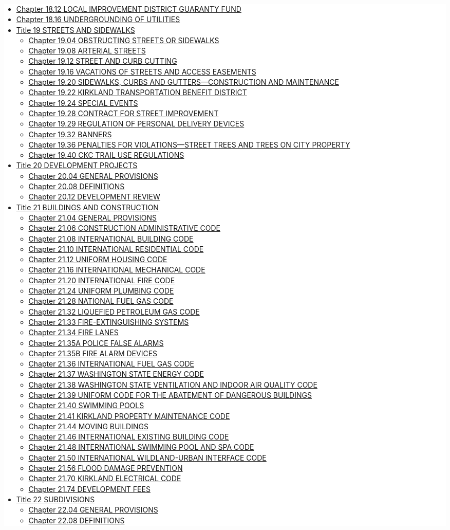   - [Chapter  18.12 LOCAL IMPROVEMENT DISTRICT GUARANTY FUND](#chapter--1812-local-improvement-district-guaranty-fund)
  - [Chapter  18.16 UNDERGROUNDING OF UTILITIES](#chapter--1816-undergrounding-of-utilities)
- [Title  19 STREETS AND SIDEWALKS](#title--19-streets-and-sidewalks)
  - [Chapter  19.04 OBSTRUCTING STREETS OR SIDEWALKS](#chapter--1904-obstructing-streets-or-sidewalks)
  - [Chapter  19.08 ARTERIAL STREETS](#chapter--1908-arterial-streets)
  - [Chapter  19.12 STREET AND CURB CUTTING](#chapter--1912-street-and-curb-cutting)
  - [Chapter  19.16 VACATIONS OF STREETS AND ACCESS EASEMENTS](#chapter--1916-vacations-of-streets-and-access-easements)
  - [Chapter  19.20 SIDEWALKS, CURBS AND GUTTERS—CONSTRUCTION AND MAINTENANCE](#chapter--1920-sidewalks,-curbs-and-guttersconstruction-and-maintenance)
  - [Chapter  19.22 KIRKLAND TRANSPORTATION BENEFIT DISTRICT](#chapter--1922-kirkland-transportation-benefit-district)
  - [Chapter  19.24 SPECIAL EVENTS](#chapter--1924-special-events)
  - [Chapter  19.28 CONTRACT FOR STREET IMPROVEMENT](#chapter--1928-contract-for-street-improvement)
  - [Chapter  19.29 REGULATION OF PERSONAL DELIVERY DEVICES](#chapter--1929-regulation-of-personal-delivery-devices)
  - [Chapter  19.32 BANNERS](#chapter--1932-banners)
  - [Chapter  19.36 PENALTIES FOR VIOLATIONS—STREET TREES AND TREES ON CITY PROPERTY](#chapter--1936-penalties-for-violationsstreet-trees-and-trees-on-city-property)
  - [Chapter  19.40 CKC TRAIL USE REGULATIONS](#chapter--1940-ckc-trail-use-regulations)
- [Title  20 DEVELOPMENT PROJECTS](#title--20-development-projects)
  - [Chapter  20.04 GENERAL PROVISIONS](#chapter--2004-general-provisions)
  - [Chapter  20.08 DEFINITIONS](#chapter--2008-definitions)
  - [Chapter  20.12 DEVELOPMENT REVIEW](#chapter--2012-development-review)
- [Title  21 BUILDINGS AND CONSTRUCTION](#title--21-buildings-and-construction)
  - [Chapter  21.04 GENERAL PROVISIONS](#chapter--2104-general-provisions)
  - [Chapter  21.06 CONSTRUCTION ADMINISTRATIVE CODE](#chapter--2106-construction-administrative-code)
  - [Chapter  21.08 INTERNATIONAL BUILDING CODE](#chapter--2108-international-building-code)
  - [Chapter  21.10 INTERNATIONAL RESIDENTIAL CODE](#chapter--2110-international-residential-code)
  - [Chapter  21.12 UNIFORM HOUSING CODE](#chapter--2112-uniform-housing-code)
  - [Chapter  21.16 INTERNATIONAL MECHANICAL CODE](#chapter--2116-international-mechanical-code)
  - [Chapter  21.20 INTERNATIONAL FIRE CODE](#chapter--2120-international-fire-code)
  - [Chapter  21.24 UNIFORM PLUMBING CODE](#chapter--2124-uniform-plumbing-code)
  - [Chapter  21.28 NATIONAL FUEL GAS CODE](#chapter--2128-national-fuel-gas-code)
  - [Chapter  21.32 LIQUEFIED PETROLEUM GAS CODE](#chapter--2132-liquefied-petroleum-gas-code)
  - [Chapter  21.33 FIRE-EXTINGUISHING SYSTEMS](#chapter--2133-fire-extinguishing-systems)
  - [Chapter  21.34 FIRE LANES](#chapter--2134-fire-lanes)
  - [Chapter  21.35A POLICE FALSE ALARMS](#chapter--2135a-police-false-alarms)
  - [Chapter  21.35B FIRE ALARM DEVICES](#chapter--2135b-fire-alarm-devices)
  - [Chapter  21.36 INTERNATIONAL FUEL GAS CODE](#chapter--2136-international-fuel-gas-code)
  - [Chapter  21.37 WASHINGTON STATE ENERGY CODE](#chapter--2137-washington-state-energy-code)
  - [Chapter  21.38 WASHINGTON STATE VENTILATION AND INDOOR AIR QUALITY CODE](#chapter--2138-washington-state-ventilation-and-indoor-air-quality-code)
  - [Chapter  21.39 UNIFORM CODE FOR THE ABATEMENT OF DANGEROUS BUILDINGS](#chapter--2139-uniform-code-for-the-abatement-of-dangerous-buildings)
  - [Chapter  21.40 SWIMMING POOLS](#chapter--2140-swimming-pools)
  - [Chapter  21.41 KIRKLAND PROPERTY MAINTENANCE CODE](#chapter--2141-kirkland-property-maintenance-code)
  - [Chapter  21.44 MOVING BUILDINGS](#chapter--2144-moving-buildings)
  - [Chapter  21.46 INTERNATIONAL EXISTING BUILDING CODE](#chapter--2146-international-existing-building-code)
  - [Chapter  21.48 INTERNATIONAL SWIMMING POOL AND SPA CODE](#chapter--2148-international-swimming-pool-and-spa-code)
  - [Chapter  21.50 INTERNATIONAL WILDLAND-URBAN INTERFACE CODE](#chapter--2150-international-wildland-urban-interface-code)
  - [Chapter  21.56 FLOOD DAMAGE PREVENTION](#chapter--2156-flood-damage-prevention)
  - [Chapter  21.70 KIRKLAND ELECTRICAL CODE](#chapter--2170-kirkland-electrical-code)
  - [Chapter  21.74 DEVELOPMENT FEES](#chapter--2174-development-fees)
- [Title  22 SUBDIVISIONS](#title--22-subdivisions)
  - [Chapter  22.04 GENERAL PROVISIONS](#chapter--2204-general-provisions)
  - [Chapter  22.08 DEFINITIONS](#chapter--2208-definitions)